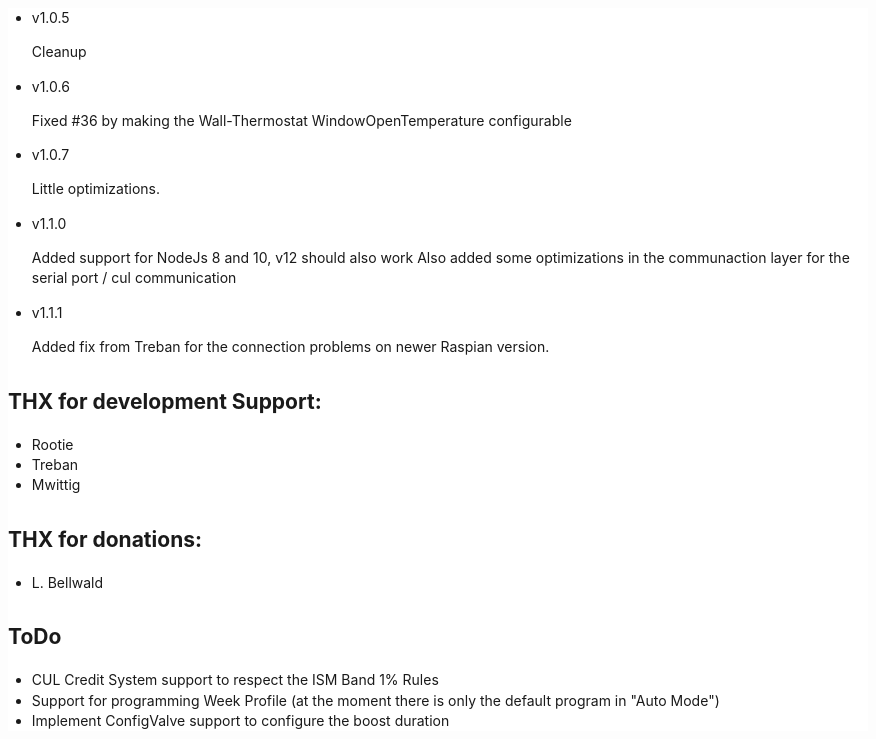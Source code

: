 * v1.0.5

    Cleanup

* v1.0.6

    Fixed #36 by making the Wall-Thermostat WindowOpenTemperature configurable

* v1.0.7
   
   Little optimizations.

* v1.1.0

   Added support for NodeJs 8 and 10, v12 should also work
   Also added some optimizations in the communaction layer for the serial port / cul communication

* v1.1.1

   Added fix from Treban for the connection problems on newer Raspian version.
	
THX for development Support:
-------
* Rootie
* Treban
* Mwittig

THX for donations:
-------
* L. Bellwald

ToDo
-------
* CUL Credit System support to respect the ISM Band 1% Rules
* Support for programming Week Profile (at the moment there is only the default program in "Auto Mode")
* Implement ConfigValve support to configure the boost duration
